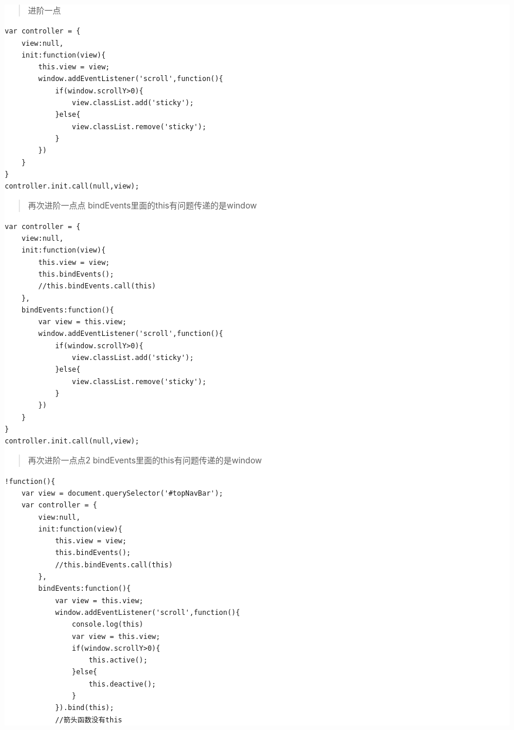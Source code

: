 > 进阶一点

```
var controller = {
    view:null,
    init:function(view){
        this.view = view;
        window.addEventListener('scroll',function(){
            if(window.scrollY>0){
                view.classList.add('sticky');
            }else{
                view.classList.remove('sticky');
            }
        })
    }
}
controller.init.call(null,view);
```

> 再次进阶一点点 bindEvents里面的this有问题传递的是window

```
var controller = {
    view:null,
    init:function(view){
        this.view = view;
        this.bindEvents();
        //this.bindEvents.call(this)
    },
    bindEvents:function(){
        var view = this.view;
        window.addEventListener('scroll',function(){
            if(window.scrollY>0){
                view.classList.add('sticky');
            }else{
                view.classList.remove('sticky');
            }
        })
    }
}
controller.init.call(null,view);
```

> 再次进阶一点点2 bindEvents里面的this有问题传递的是window

```
!function(){
    var view = document.querySelector('#topNavBar');
    var controller = {
        view:null,
        init:function(view){
            this.view = view;
            this.bindEvents();
            //this.bindEvents.call(this)
        },
        bindEvents:function(){
            var view = this.view;
            window.addEventListener('scroll',function(){
                console.log(this)
                var view = this.view;
                if(window.scrollY>0){
                    this.active();
                }else{
                    this.deactive();
                }
            }).bind(this);
            //箭头函数没有this
```